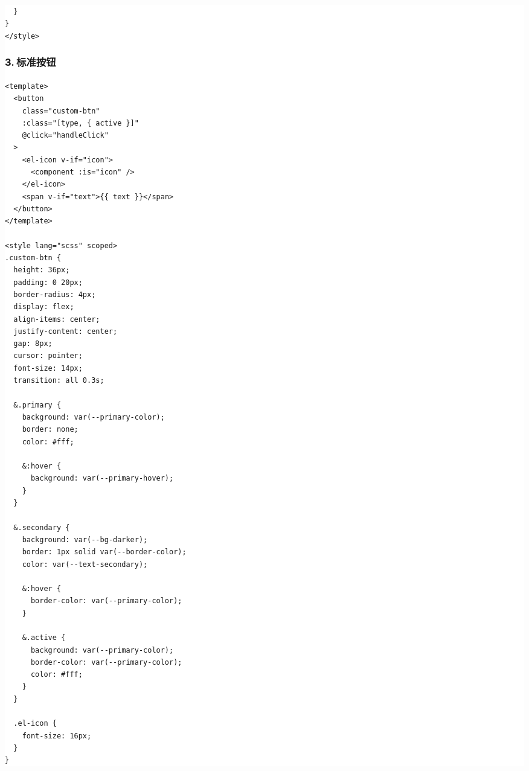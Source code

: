 ```vue
  }
}
</style>
```

### 3. 标准按钮
```vue
<template>
  <button 
    class="custom-btn"
    :class="[type, { active }]"
    @click="handleClick"
  >
    <el-icon v-if="icon">
      <component :is="icon" />
    </el-icon>
    <span v-if="text">{{ text }}</span>
  </button>
</template>

<style lang="scss" scoped>
.custom-btn {
  height: 36px;
  padding: 0 20px;
  border-radius: 4px;
  display: flex;
  align-items: center;
  justify-content: center;
  gap: 8px;
  cursor: pointer;
  font-size: 14px;
  transition: all 0.3s;

  &.primary {
    background: var(--primary-color);
    border: none;
    color: #fff;

    &:hover {
      background: var(--primary-hover);
    }
  }

  &.secondary {
    background: var(--bg-darker);
    border: 1px solid var(--border-color);
    color: var(--text-secondary);

    &:hover {
      border-color: var(--primary-color);
    }

    &.active {
      background: var(--primary-color);
      border-color: var(--primary-color);
      color: #fff;
    }
  }

  .el-icon {
    font-size: 16px;
  }
}
```